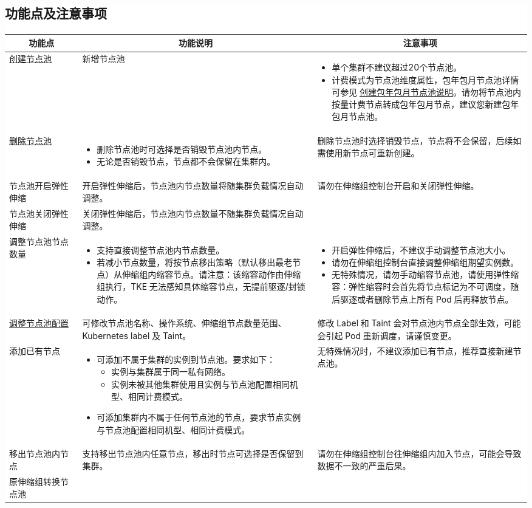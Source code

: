 






## 功能点及注意事项

<table>
<thead>
<tr>
<th width="14%">功能点</th>
<th width="45%">功能说明</th>
<th width="41%">注意事项</th>
</tr>
</thead>
<tbody><tr>
<td><a href="https://cloud.tencent.com/document/product/457/43735">创建节点池</a></td>
<td>新增节点池</td>
<td><ul class="params"><li>单个集群不建议超过20个节点池。</li>
<li> 计费模式为节点池维度属性，包年包月节点池详情可参见 <a href="https://cloud.tencent.com/document/product/457/43735#.E5.8C.85.E5.B9.B4.E5.8C.85.E6.9C.88.E8.8A.82.E7.82.B9.E6.B1.A0">创建包年包月节点池说明</a>。请勿将节点池内按量计费节点转成包年包月节点，建议您新建包年包月节点池。</td>
</tr>
<tr>
<td><a href="https://cloud.tencent.com/document/product/457/43738">删除节点池</a></td>
<td><ul class="params"><li>删除节点池时可选择是否销毁节点池内节点。</li><li>无论是否销毁节点，节点都不会保留在集群内。</li></ul></td>
<td>删除节点池时选择销毁节点，节点将不会保留，后续如需使用新节点可重新创建。</td>
</tr>
<tr>
<td>节点池开启弹性伸缩</td>
<td>开启弹性伸缩后，节点池内节点数量将随集群负载情况自动调整。</td>
<td rowspan=2>请勿在伸缩组控制台开启和关闭弹性伸缩。</td>
</tr>
<tr>
<td>节点池关闭弹性伸缩</td>
<td>关闭弹性伸缩后，节点池内节点数量不随集群负载情况自动调整。</td>
</tr>
<tr>
<td>调整节点池节点数量</td>
<td><ul class="params"><li>支持直接调整节点池内节点数量。</li>
<li>若减小节点数量，将按节点移出策略（默认移出最老节点）从伸缩组内缩容节点。请注意：该缩容动作由伸缩组执行，TKE 无法感知具体缩容节点，无提前驱逐/封锁动作。</li></ul></td>
<td><ul class="params"><li>开启弹性伸缩后，不建议手动调整节点池大小。</li>
<li>请勿在伸缩组控制台直接调整伸缩组期望实例数。</li>
<li>无特殊情况，请勿手动缩容节点池，请使用弹性缩容：弹性缩容时会首先将节点标记为不可调度，随后驱逐或者删除节点上所有 Pod 后再释放节点。</li>
</td>
</tr>
<tr>
<td><a href="https://cloud.tencent.com/document/product/457/43737">调整节点池配置</a></td>
<td>可修改节点池名称、操作系统、伸缩组节点数量范围、Kubernetes label 及 Taint。</td>
<td>修改 Label 和 Taint 会对节点池内节点全部生效，可能会引起 Pod 重新调度，请谨慎变更。</td>
</tr>
<tr>
<td>添加已有节点</td>
<td><ul class="params"><li>可添加不属于集群的实例到节点池。要求如下：<ul><li>实例与集群属于同一私有网络。</li><li>实例未被其他集群使用且实例与节点池配置相同机型、相同计费模式。</li></ul></ul><ul class="params"><li>可添加集群内不属于任何节点池的节点，要求节点实例与节点池配置相同机型、相同计费模式。</li></ul></td><td>无特殊情况时，不建议添加已有节点，推荐直接新建节点池。</td>
</tr>
<tr>
<td>移出节点池内节点</td>
<td>支持移出节点池内任意节点，移出时节点可选择是否保留到集群。</td>
<td>请勿在伸缩组控制台往伸缩组内加入节点，可能会导致数据不一致的严重后果。</td>
</tr>
<tr>
<td>原伸缩组转换节点池</td>